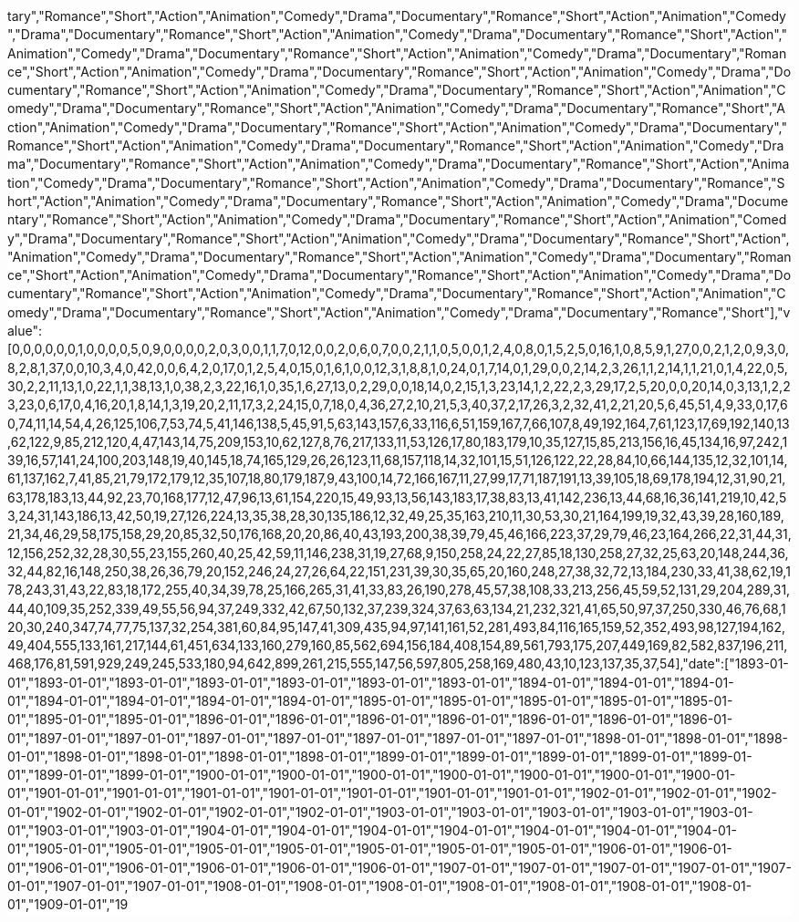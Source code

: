 tary","Romance","Short","Action","Animation","Comedy","Drama","Documentary","Romance","Short","Action","Animation","Comedy","Drama","Documentary","Romance","Short","Action","Animation","Comedy","Drama","Documentary","Romance","Short","Action","Animation","Comedy","Drama","Documentary","Romance","Short","Action","Animation","Comedy","Drama","Documentary","Romance","Short","Action","Animation","Comedy","Drama","Documentary","Romance","Short","Action","Animation","Comedy","Drama","Documentary","Romance","Short","Action","Animation","Comedy","Drama","Documentary","Romance","Short","Action","Animation","Comedy","Drama","Documentary","Romance","Short","Action","Animation","Comedy","Drama","Documentary","Romance","Short","Action","Animation","Comedy","Drama","Documentary","Romance","Short","Action","Animation","Comedy","Drama","Documentary","Romance","Short","Action","Animation","Comedy","Drama","Documentary","Romance","Short","Action","Animation","Comedy","Drama","Documentary","Romance","Short","Action","Animation","Comedy","Drama","Documentary","Romance","Short","Action","Animation","Comedy","Drama","Documentary","Romance","Short","Action","Animation","Comedy","Drama","Documentary","Romance","Short","Action","Animation","Comedy","Drama","Documentary","Romance","Short","Action","Animation","Comedy","Drama","Documentary","Romance","Short","Action","Animation","Comedy","Drama","Documentary","Romance","Short","Action","Animation","Comedy","Drama","Documentary","Romance","Short","Action","Animation","Comedy","Drama","Documentary","Romance","Short","Action","Animation","Comedy","Drama","Documentary","Romance","Short","Action","Animation","Comedy","Drama","Documentary","Romance","Short","Action","Animation","Comedy","Drama","Documentary","Romance","Short","Action","Animation","Comedy","Drama","Documentary","Romance","Short","Action","Animation","Comedy","Drama","Documentary","Romance","Short","Action","Animation","Comedy","Drama","Documentary","Romance","Short","Action","Animation","Comedy","Drama","Documentary","Romance","Short"],"value":[0,0,0,0,0,0,1,0,0,0,0,5,0,9,0,0,0,0,2,0,3,0,0,1,1,7,0,12,0,0,2,0,6,0,7,0,0,2,1,1,0,5,0,0,1,2,4,0,8,0,1,5,2,5,0,16,1,0,8,5,9,1,27,0,0,2,1,2,0,9,3,0,8,2,8,1,37,0,0,10,3,4,0,42,0,0,6,4,2,0,17,0,1,2,5,4,0,15,0,1,6,1,0,0,12,3,1,8,8,1,0,24,0,1,7,14,0,1,29,0,0,2,14,2,3,26,1,1,2,14,1,1,21,0,1,4,22,0,5,30,2,2,11,13,1,0,22,1,1,38,13,1,0,38,2,3,22,16,1,0,35,1,6,27,13,0,2,29,0,0,18,14,0,2,15,1,3,23,14,1,2,22,2,3,29,17,2,5,20,0,0,20,14,0,3,13,1,2,23,23,0,6,17,0,4,16,20,1,8,14,1,3,19,20,2,11,17,3,2,24,15,0,7,18,0,4,36,27,2,10,21,5,3,40,37,2,17,26,3,2,32,41,2,21,20,5,6,45,51,4,9,33,0,17,60,74,11,14,54,4,26,125,106,7,53,74,5,41,146,138,5,45,91,5,63,143,157,6,33,116,6,51,159,167,7,66,107,8,49,192,164,7,61,123,17,69,192,140,13,62,122,9,85,212,120,4,47,143,14,75,209,153,10,62,127,8,76,217,133,11,53,126,17,80,183,179,10,35,127,15,85,213,156,16,45,134,16,97,242,139,16,57,141,24,100,203,148,19,40,145,18,74,165,129,26,26,123,11,68,157,118,14,32,101,15,51,126,122,22,28,84,10,66,144,135,12,32,101,14,61,137,162,7,41,85,21,79,172,179,12,35,107,18,80,179,187,9,43,100,14,72,166,167,11,27,99,17,71,187,191,13,39,105,18,69,178,194,12,31,90,21,63,178,183,13,44,92,23,70,168,177,12,47,96,13,61,154,220,15,49,93,13,56,143,183,17,38,83,13,41,142,236,13,44,68,16,36,141,219,10,42,53,24,31,143,186,13,42,50,19,27,126,224,13,35,38,28,30,135,186,12,32,49,25,35,163,210,11,30,53,30,21,164,199,19,32,43,39,28,160,189,21,34,46,29,58,175,158,29,20,85,32,50,176,168,20,20,86,40,43,193,200,38,39,79,45,46,166,223,37,29,79,46,23,164,266,22,31,44,31,12,156,252,32,28,30,55,23,155,260,40,25,42,59,11,146,238,31,19,27,68,9,150,258,24,22,27,85,18,130,258,27,32,25,63,20,148,244,36,32,44,82,16,148,250,38,26,36,79,20,152,246,24,27,26,64,22,151,231,39,30,35,65,20,160,248,27,38,32,72,13,184,230,33,41,38,62,19,178,243,31,43,22,83,18,172,255,40,34,39,78,25,166,265,31,41,33,83,26,190,278,45,57,38,108,33,213,256,45,59,52,131,29,204,289,31,44,40,109,35,252,339,49,55,56,94,37,249,332,42,67,50,132,37,239,324,37,63,63,134,21,232,321,41,65,50,97,37,250,330,46,76,68,120,30,240,347,74,77,75,137,32,254,381,60,84,95,147,41,309,435,94,97,141,161,52,281,493,84,116,165,159,52,352,493,98,127,194,162,49,404,555,133,161,217,144,61,451,634,133,160,279,160,85,562,694,156,184,408,154,89,561,793,175,207,449,169,82,582,837,196,211,468,176,81,591,929,249,245,533,180,94,642,899,261,215,555,147,56,597,805,258,169,480,43,10,123,137,35,37,54],"date":["1893-01-01","1893-01-01","1893-01-01","1893-01-01","1893-01-01","1893-01-01","1893-01-01","1894-01-01","1894-01-01","1894-01-01","1894-01-01","1894-01-01","1894-01-01","1894-01-01","1895-01-01","1895-01-01","1895-01-01","1895-01-01","1895-01-01","1895-01-01","1895-01-01","1896-01-01","1896-01-01","1896-01-01","1896-01-01","1896-01-01","1896-01-01","1896-01-01","1897-01-01","1897-01-01","1897-01-01","1897-01-01","1897-01-01","1897-01-01","1897-01-01","1898-01-01","1898-01-01","1898-01-01","1898-01-01","1898-01-01","1898-01-01","1898-01-01","1899-01-01","1899-01-01","1899-01-01","1899-01-01","1899-01-01","1899-01-01","1899-01-01","1900-01-01","1900-01-01","1900-01-01","1900-01-01","1900-01-01","1900-01-01","1900-01-01","1901-01-01","1901-01-01","1901-01-01","1901-01-01","1901-01-01","1901-01-01","1901-01-01","1902-01-01","1902-01-01","1902-01-01","1902-01-01","1902-01-01","1902-01-01","1902-01-01","1903-01-01","1903-01-01","1903-01-01","1903-01-01","1903-01-01","1903-01-01","1903-01-01","1904-01-01","1904-01-01","1904-01-01","1904-01-01","1904-01-01","1904-01-01","1904-01-01","1905-01-01","1905-01-01","1905-01-01","1905-01-01","1905-01-01","1905-01-01","1905-01-01","1906-01-01","1906-01-01","1906-01-01","1906-01-01","1906-01-01","1906-01-01","1906-01-01","1907-01-01","1907-01-01","1907-01-01","1907-01-01","1907-01-01","1907-01-01","1907-01-01","1908-01-01","1908-01-01","1908-01-01","1908-01-01","1908-01-01","1908-01-01","1908-01-01","1909-01-01","19